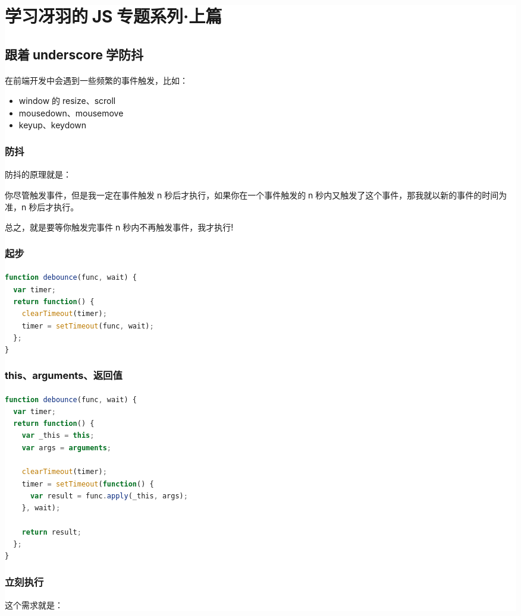 # 学习冴羽的 JS 专题系列·上篇

## 跟着 underscore 学防抖

在前端开发中会遇到一些频繁的事件触发，比如：

- window 的 resize、scroll
- mousedown、mousemove
- keyup、keydown

### 防抖

防抖的原理就是：

你尽管触发事件，但是我一定在事件触发 n 秒后才执行，如果你在一个事件触发的 n 秒内又触发了这个事件，那我就以新的事件的时间为准，n 秒后才执行。

总之，就是要等你触发完事件 n 秒内不再触发事件，我才执行!

### 起步

```js
function debounce(func, wait) {
  var timer;
  return function() {
    clearTimeout(timer);
    timer = setTimeout(func, wait);
  };
}
```

### this、arguments、返回值

```js
function debounce(func, wait) {
  var timer;
  return function() {
    var _this = this;
    var args = arguments;

    clearTimeout(timer);
    timer = setTimeout(function() {
      var result = func.apply(_this, args);
    }, wait);

    return result;
  };
}
```

### 立刻执行

这个需求就是：
